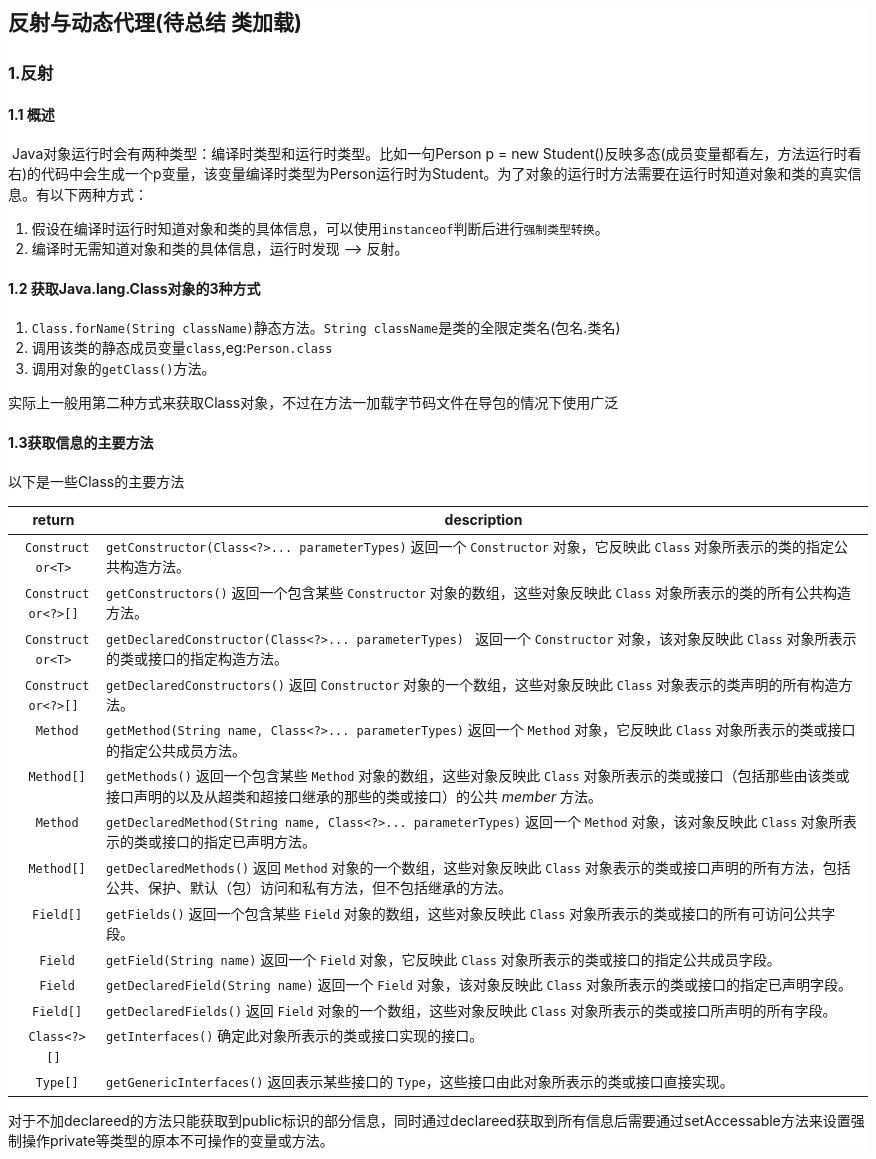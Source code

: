 ## 反射与动态代理(待总结 类加载)

### 1.反射

#### 1.1 概述

​	Java对象运行时会有两种类型：编译时类型和运行时类型。比如一句Person p = new Student()反映多态(成员变量都看左，方法运行时看右)的代码中会生成一个p变量，该变量编译时类型为Person运行时为Student。为了对象的运行时方法需要在运行时知道对象和类的真实信息。有以下两种方式：

1. 假设在编译时运行时知道对象和类的具体信息，可以使用`instanceof`判断后进行`强制类型转换`。
2. 编译时无需知道对象和类的具体信息，运行时发现 --> 反射。

#### 1.2 获取Java.lang.Class对象的3种方式

1. `Class.forName(String className)`静态方法。`String className`是类的全限定类名(包名.类名)
2. 调用该类的静态成员变量`class`,eg:`Person.class`
3. 调用对象的`getClass()`方法。

实际上一般用第二种方式来获取Class对象，不过在方法一加载字节码文件在导包的情况下使用广泛

#### 1.3获取信息的主要方法

以下是一些Class的主要方法

|       return        | description                                                  |
| :-----------------: | ------------------------------------------------------------ |
|  ` Constructor<T>`  | `getConstructor(Class<?>... parameterTypes)`  返回一个 `Constructor` 对象，它反映此 `Class`  对象所表示的类的指定公共构造方法。 |
| ` Constructor<?>[]` | `getConstructors()`             返回一个包含某些 `Constructor` 对象的数组，这些对象反映此 `Class`  对象所表示的类的所有公共构造方法。 |
|  ` Constructor<T>`  | `getDeclaredConstructor(Class<?>... parameterTypes) `  返回一个 `Constructor` 对象，该对象反映此 `Class`  对象所表示的类或接口的指定构造方法。 |
| ` Constructor<?>[]` | `getDeclaredConstructors()`             返回 `Constructor` 对象的一个数组，这些对象反映此 `Class`  对象表示的类声明的所有构造方法。 |
|      ` Method`      | `getMethod(String name, Class<?>... parameterTypes)`             返回一个 `Method` 对象，它反映此 `Class`  对象所表示的类或接口的指定公共成员方法。 |
|     ` Method[]`     | `getMethods()`             返回一个包含某些 `Method` 对象的数组，这些对象反映此 `Class`  对象所表示的类或接口（包括那些由该类或接口声明的以及从超类和超接口继承的那些的类或接口）的公共 *member* 方法。 |
|      ` Method`      | `getDeclaredMethod(String name, Class<?>... parameterTypes)`             返回一个 `Method` 对象，该对象反映此 `Class`  对象所表示的类或接口的指定已声明方法。 |
|     ` Method[]`     | `getDeclaredMethods()`             返回 `Method` 对象的一个数组，这些对象反映此 `Class`  对象表示的类或接口声明的所有方法，包括公共、保护、默认（包）访问和私有方法，但不包括继承的方法。 |
|     ` Field[]`      | `getFields()`             返回一个包含某些 `Field` 对象的数组，这些对象反映此 `Class`  对象所表示的类或接口的所有可访问公共字段。 |
|      ` Field`       | `getField(String name)`             返回一个 `Field` 对象，它反映此 `Class`  对象所表示的类或接口的指定公共成员字段。 |
|      ` Field`       | `getDeclaredField(String name)`             返回一个 `Field` 对象，该对象反映此 `Class`  对象所表示的类或接口的指定已声明字段。 |
|     ` Field[]`      | `getDeclaredFields()`             返回 `Field` 对象的一个数组，这些对象反映此 `Class`  对象所表示的类或接口所声明的所有字段。 |
|    ` Class<?>[]`    | `getInterfaces()`  确定此对象所表示的类或接口实现的接口。    |
|      ` Type[]`      | `getGenericInterfaces()`             返回表示某些接口的 `Type`，这些接口由此对象所表示的类或接口直接实现。 |

​	对于不加declareed的方法只能获取到public标识的部分信息，同时通过declareed获取到所有信息后需要通过setAccessable方法来设置强制操作private等类型的原本不可操作的变量或方法。
